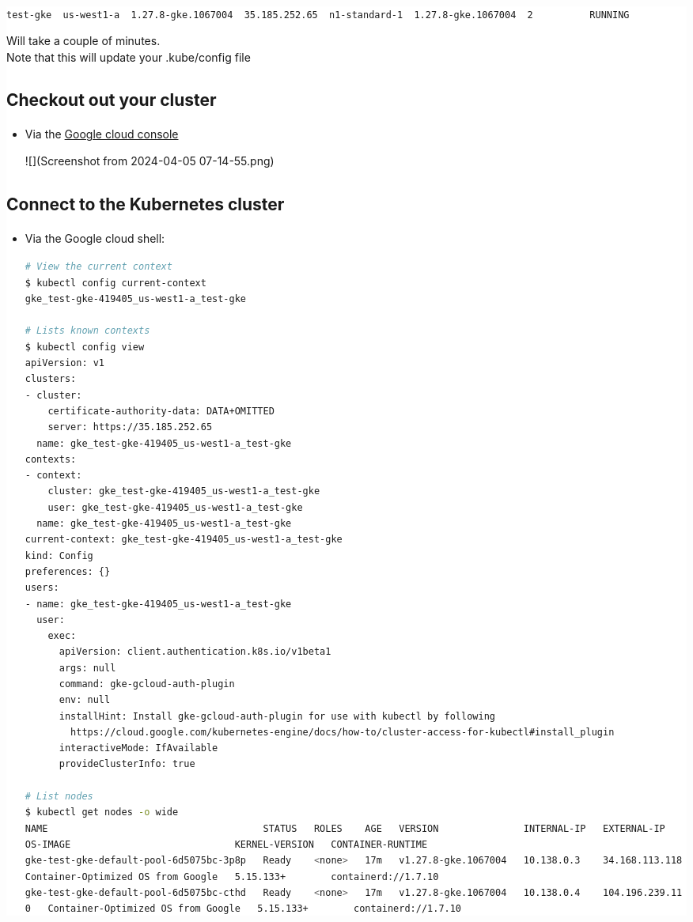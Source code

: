   ```
  test-gke  us-west1-a  1.27.8-gke.1067004  35.185.252.65  n1-standard-1  1.27.8-gke.1067004  2          RUNNING
  ```

  Will take a couple of minutes.  
  Note that this will update your .kube/config file

## Checkout out your cluster

* Via the [Google cloud console](https://console.cloud.google.com/kubernetes/list/overview)

  ![](Screenshot from 2024-04-05 07-14-55.png)

## Connect to the Kubernetes cluster

* Via the Google cloud shell:

  ``` bash
  # View the current context
  $ kubectl config current-context
  gke_test-gke-419405_us-west1-a_test-gke

  # Lists known contexts
  $ kubectl config view
  apiVersion: v1
  clusters:
  - cluster:
      certificate-authority-data: DATA+OMITTED
      server: https://35.185.252.65
    name: gke_test-gke-419405_us-west1-a_test-gke
  contexts:
  - context:
      cluster: gke_test-gke-419405_us-west1-a_test-gke
      user: gke_test-gke-419405_us-west1-a_test-gke
    name: gke_test-gke-419405_us-west1-a_test-gke
  current-context: gke_test-gke-419405_us-west1-a_test-gke
  kind: Config
  preferences: {}
  users:
  - name: gke_test-gke-419405_us-west1-a_test-gke
    user:
      exec:
        apiVersion: client.authentication.k8s.io/v1beta1
        args: null
        command: gke-gcloud-auth-plugin
        env: null
        installHint: Install gke-gcloud-auth-plugin for use with kubectl by following
          https://cloud.google.com/kubernetes-engine/docs/how-to/cluster-access-for-kubectl#install_plugin
        interactiveMode: IfAvailable
        provideClusterInfo: true

  # List nodes
  $ kubectl get nodes -o wide
  NAME                                      STATUS   ROLES    AGE   VERSION               INTERNAL-IP   EXTERNAL-IP       OS-IMAGE                             KERNEL-VERSION   CONTAINER-RUNTIME
  gke-test-gke-default-pool-6d5075bc-3p8p   Ready    <none>   17m   v1.27.8-gke.1067004   10.138.0.3    34.168.113.118    Container-Optimized OS from Google   5.15.133+        containerd://1.7.10
  gke-test-gke-default-pool-6d5075bc-cthd   Ready    <none>   17m   v1.27.8-gke.1067004   10.138.0.4    104.196.239.110   Container-Optimized OS from Google   5.15.133+        containerd://1.7.10
  ```
